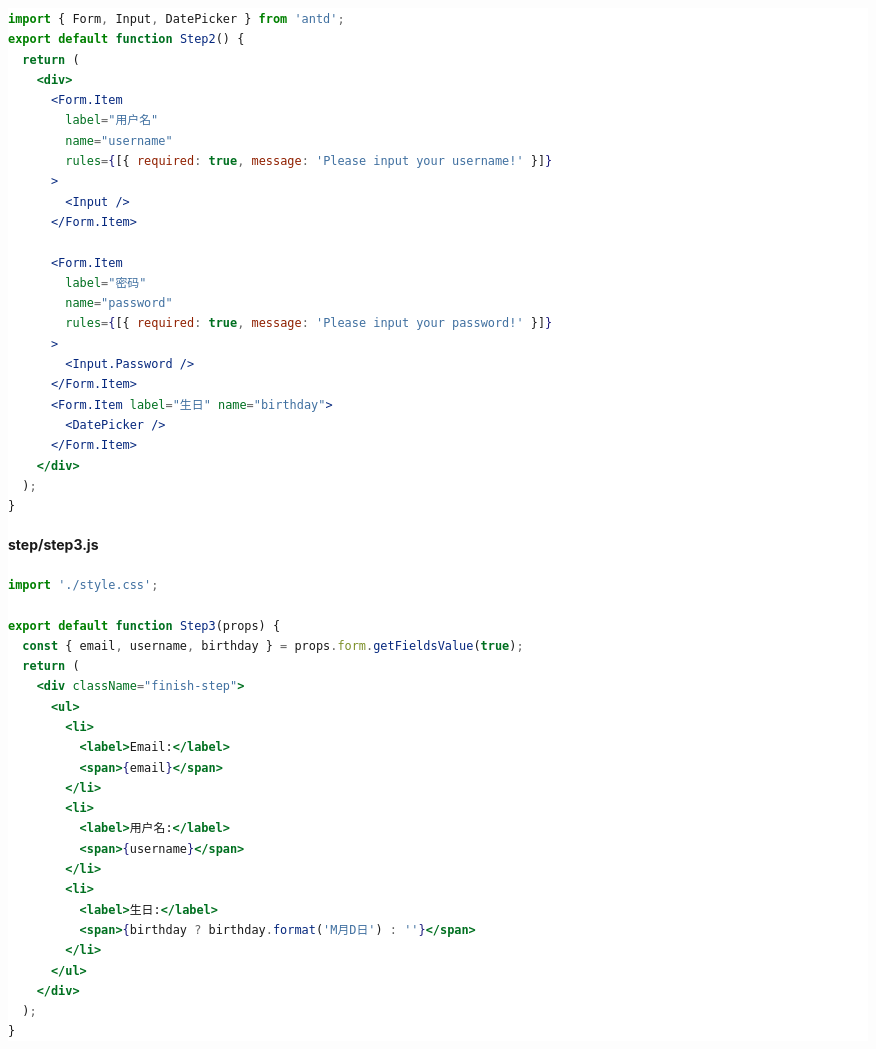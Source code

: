 ```jsx
import { Form, Input, DatePicker } from 'antd';
export default function Step2() {
  return (
    <div>
      <Form.Item
        label="用户名"
        name="username"
        rules={[{ required: true, message: 'Please input your username!' }]}
      >
        <Input />
      </Form.Item>

      <Form.Item
        label="密码"
        name="password"
        rules={[{ required: true, message: 'Please input your password!' }]}
      >
        <Input.Password />
      </Form.Item>
      <Form.Item label="生日" name="birthday">
        <DatePicker />
      </Form.Item>
    </div>
  );
}
```

#### step/step3.js

```jsx
import './style.css';

export default function Step3(props) {
  const { email, username, birthday } = props.form.getFieldsValue(true);
  return (
    <div className="finish-step">
      <ul>
        <li>
          <label>Email:</label>
          <span>{email}</span>
        </li>
        <li>
          <label>用户名:</label>
          <span>{username}</span>
        </li>
        <li>
          <label>生日:</label>
          <span>{birthday ? birthday.format('M月D日') : ''}</span>
        </li>
      </ul>
    </div>
  );
}
```
